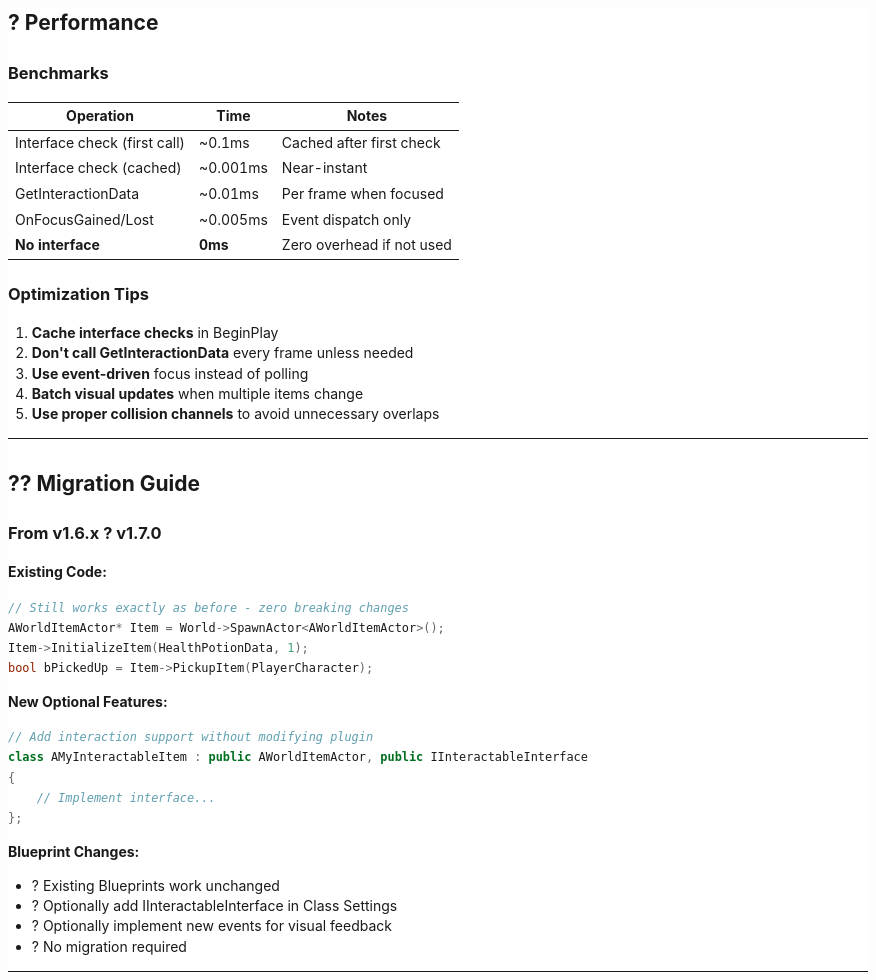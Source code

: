 ## ? Performance

### Benchmarks

| Operation | Time | Notes |
|-----------|------|-------|
| Interface check (first call) | ~0.1ms | Cached after first check |
| Interface check (cached) | ~0.001ms | Near-instant |
| GetInteractionData | ~0.01ms | Per frame when focused |
| OnFocusGained/Lost | ~0.005ms | Event dispatch only |
| **No interface** | **0ms** | Zero overhead if not used |

### Optimization Tips

1. **Cache interface checks** in BeginPlay
2. **Don't call GetInteractionData** every frame unless needed
3. **Use event-driven** focus instead of polling
4. **Batch visual updates** when multiple items change
5. **Use proper collision channels** to avoid unnecessary overlaps

---

## ?? Migration Guide

### From v1.6.x ? v1.7.0

**Existing Code:**
```cpp
// Still works exactly as before - zero breaking changes
AWorldItemActor* Item = World->SpawnActor<AWorldItemActor>();
Item->InitializeItem(HealthPotionData, 1);
bool bPickedUp = Item->PickupItem(PlayerCharacter);
```

**New Optional Features:**
```cpp
// Add interaction support without modifying plugin
class AMyInteractableItem : public AWorldItemActor, public IInteractableInterface
{
    // Implement interface...
};
```

**Blueprint Changes:**
- ? Existing Blueprints work unchanged
- ? Optionally add IInteractableInterface in Class Settings
- ? Optionally implement new events for visual feedback
- ? No migration required

---